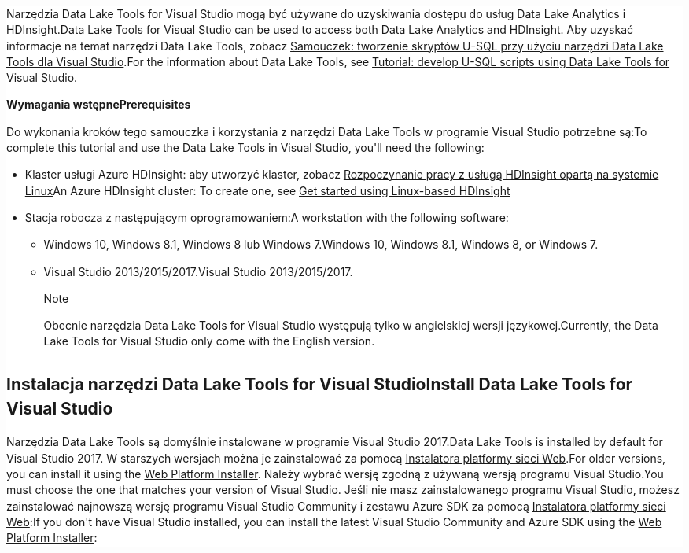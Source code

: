 <span data-ttu-id="6aed2-108">Narzędzia Data Lake Tools for Visual Studio mogą być używane do uzyskiwania dostępu do usług Data Lake Analytics i HDInsight.</span><span class="sxs-lookup"><span data-stu-id="6aed2-108">Data Lake Tools for Visual Studio can be used to access both Data Lake Analytics and HDInsight.</span></span>  <span data-ttu-id="6aed2-109">Aby uzyskać informacje na temat narzędzi Data Lake Tools, zobacz [Samouczek: tworzenie skryptów U-SQL przy użyciu narzędzi Data Lake Tools dla Visual Studio](../data-lake-analytics/data-lake-analytics-data-lake-tools-get-started.md).</span><span class="sxs-lookup"><span data-stu-id="6aed2-109">For the information about Data Lake Tools, see [Tutorial: develop U-SQL scripts using Data Lake Tools for Visual Studio](../data-lake-analytics/data-lake-analytics-data-lake-tools-get-started.md).</span></span>

<span data-ttu-id="6aed2-110">**Wymagania wstępne**</span><span class="sxs-lookup"><span data-stu-id="6aed2-110">**Prerequisites**</span></span>

<span data-ttu-id="6aed2-111">Do wykonania kroków tego samouczka i korzystania z narzędzi Data Lake Tools w programie Visual Studio potrzebne są:</span><span class="sxs-lookup"><span data-stu-id="6aed2-111">To complete this tutorial and use the Data Lake Tools in Visual Studio, you'll need the following:</span></span>

* <span data-ttu-id="6aed2-112">Klaster usługi Azure HDInsight: aby utworzyć klaster, zobacz [Rozpoczynanie pracy z usługą HDInsight opartą na systemie Linux](hdinsight-hadoop-linux-tutorial-get-started.md)</span><span class="sxs-lookup"><span data-stu-id="6aed2-112">An Azure HDInsight cluster: To create one, see [Get started using Linux-based HDInsight](hdinsight-hadoop-linux-tutorial-get-started.md)</span></span>
* <span data-ttu-id="6aed2-113">Stacja robocza z następującym oprogramowaniem:</span><span class="sxs-lookup"><span data-stu-id="6aed2-113">A workstation with the following software:</span></span>
  
  * <span data-ttu-id="6aed2-114">Windows 10, Windows 8.1, Windows 8 lub Windows 7.</span><span class="sxs-lookup"><span data-stu-id="6aed2-114">Windows 10, Windows 8.1, Windows 8, or Windows 7.</span></span>
  * <span data-ttu-id="6aed2-115">Visual Studio 2013/2015/2017.</span><span class="sxs-lookup"><span data-stu-id="6aed2-115">Visual Studio 2013/2015/2017.</span></span>
    
    > [!NOTE]
    > <span data-ttu-id="6aed2-116">Obecnie narzędzia Data Lake Tools for Visual Studio występują tylko w angielskiej wersji językowej.</span><span class="sxs-lookup"><span data-stu-id="6aed2-116">Currently, the Data Lake Tools for Visual Studio only come with the English version.</span></span>
    > 
    > 

## <a name="install-data-lake-tools-for-visual-studio"></a><span data-ttu-id="6aed2-117">Instalacja narzędzi Data Lake Tools for Visual Studio</span><span class="sxs-lookup"><span data-stu-id="6aed2-117">Install Data Lake Tools for Visual Studio</span></span>

<span data-ttu-id="6aed2-118">Narzędzia Data Lake Tools są domyślnie instalowane w programie Visual Studio 2017.</span><span class="sxs-lookup"><span data-stu-id="6aed2-118">Data Lake Tools is installed by default for Visual Studio 2017.</span></span> <span data-ttu-id="6aed2-119">W starszych wersjach można je zainstalować za pomocą [Instalatora platformy sieci Web](https://www.microsoft.com/web/downloads/).</span><span class="sxs-lookup"><span data-stu-id="6aed2-119">For older versions, you can install it using the [Web Platform Installer](https://www.microsoft.com/web/downloads/).</span></span> <span data-ttu-id="6aed2-120">Należy wybrać wersję zgodną z używaną wersją programu Visual Studio.</span><span class="sxs-lookup"><span data-stu-id="6aed2-120">You must choose the one that matches your version of Visual Studio.</span></span> <span data-ttu-id="6aed2-121">Jeśli nie masz zainstalowanego programu Visual Studio, możesz zainstalować najnowszą wersję programu Visual Studio Community i zestawu Azure SDK za pomocą [Instalatora platformy sieci Web](https://www.microsoft.com/web/downloads/):</span><span class="sxs-lookup"><span data-stu-id="6aed2-121">If you don't have Visual Studio installed, you can install the latest Visual Studio Community and Azure SDK using the [Web Platform Installer](https://www.microsoft.com/web/downloads/):</span></span>
